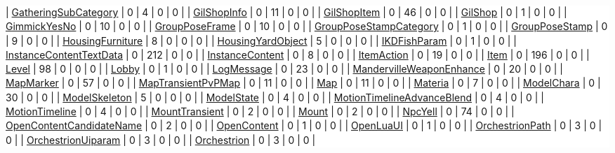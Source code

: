 | [GatheringSubCategory](GatheringSubCategory) |       0 |       4 |       0 |        0 |
| [GilShopInfo](GilShopInfo) |       0 |      11 |       0 |        0 |
| [GilShopItem](GilShopItem) |       0 |      46 |       0 |        0 |
| [GilShop](GilShop) |       0 |       1 |       0 |        0 |
| [GimmickYesNo](GimmickYesNo) |       0 |      10 |       0 |        0 |
| [GroupPoseFrame](GroupPoseFrame) |       0 |      10 |       0 |        0 |
| [GroupPoseStampCategory](GroupPoseStampCategory) |       0 |       1 |       0 |        0 |
| [GroupPoseStamp](GroupPoseStamp) |       0 |       9 |       0 |        0 |
| [HousingFurniture](HousingFurniture) |       8 |       0 |       0 |        0 |
| [HousingYardObject](HousingYardObject) |       5 |       0 |       0 |        0 |
| [IKDFishParam](IKDFishParam) |       0 |       1 |       0 |        0 |
| [InstanceContentTextData](InstanceContentTextData) |       0 |     212 |       0 |        0 |
| [InstanceContent](InstanceContent) |       0 |       8 |       0 |        0 |
| [ItemAction](ItemAction) |       0 |      19 |       0 |        0 |
| [Item](Item) |       0 |     196 |       0 |        0 |
| [Level](Level) |      98 |       0 |       0 |        0 |
| [Lobby](Lobby) |       0 |       1 |       0 |        0 |
| [LogMessage](LogMessage) |       0 |      23 |       0 |        0 |
| [MandervilleWeaponEnhance](MandervilleWeaponEnhance) |       0 |      20 |       0 |        0 |
| [MapMarker](MapMarker) |       0 |      57 |       0 |        0 |
| [MapTransientPvPMap](MapTransientPvPMap) |       0 |      11 |       0 |        0 |
| [Map](Map) |       0 |      11 |       0 |        0 |
| [Materia](Materia) |       0 |       7 |       0 |        0 |
| [ModelChara](ModelChara) |       0 |      30 |       0 |        0 |
| [ModelSkeleton](ModelSkeleton) |       5 |       0 |       0 |        0 |
| [ModelState](ModelState) |       0 |       4 |       0 |        0 |
| [MotionTimelineAdvanceBlend](MotionTimelineAdvanceBlend) |       0 |       4 |       0 |        0 |
| [MotionTimeline](MotionTimeline) |       0 |       4 |       0 |        0 |
| [MountTransient](MountTransient) |       0 |       2 |       0 |        0 |
| [Mount](Mount) |       0 |       2 |       0 |        0 |
| [NpcYell](NpcYell) |       0 |      74 |       0 |        0 |
| [OpenContentCandidateName](OpenContentCandidateName) |       0 |       2 |       0 |        0 |
| [OpenContent](OpenContent) |       0 |       1 |       0 |        0 |
| [OpenLuaUI](OpenLuaUI) |       0 |       1 |       0 |        0 |
| [OrchestrionPath](OrchestrionPath) |       0 |       3 |       0 |        0 |
| [OrchestrionUiparam](OrchestrionUiparam) |       0 |       3 |       0 |        0 |
| [Orchestrion](Orchestrion) |       0 |       3 |       0 |        0 |
